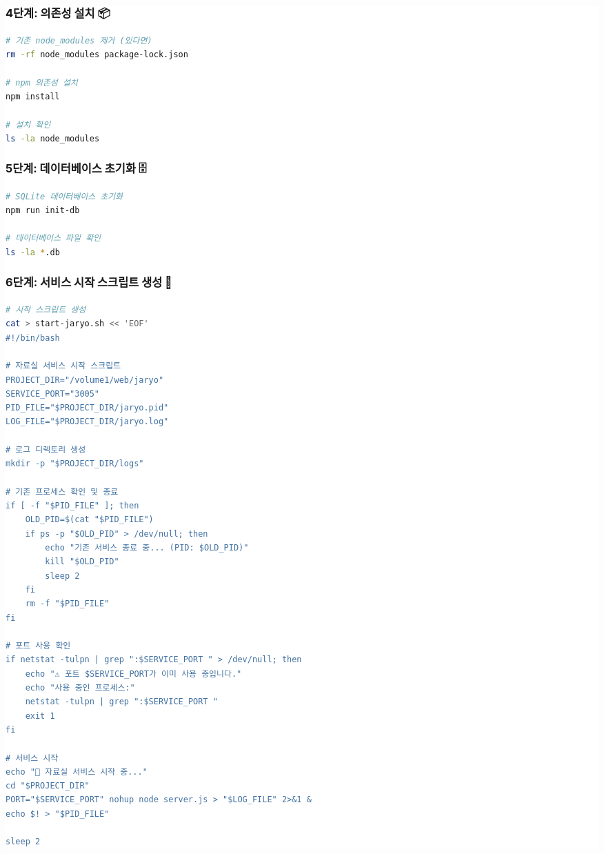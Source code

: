 ### 4단계: 의존성 설치 📦

```bash
# 기존 node_modules 제거 (있다면)
rm -rf node_modules package-lock.json

# npm 의존성 설치
npm install

# 설치 확인
ls -la node_modules
```

### 5단계: 데이터베이스 초기화 🗄️

```bash
# SQLite 데이터베이스 초기화
npm run init-db

# 데이터베이스 파일 확인
ls -la *.db
```

### 6단계: 서비스 시작 스크립트 생성 📝

```bash
# 시작 스크립트 생성
cat > start-jaryo.sh << 'EOF'
#!/bin/bash

# 자료실 서비스 시작 스크립트
PROJECT_DIR="/volume1/web/jaryo"
SERVICE_PORT="3005"
PID_FILE="$PROJECT_DIR/jaryo.pid"
LOG_FILE="$PROJECT_DIR/jaryo.log"

# 로그 디렉토리 생성
mkdir -p "$PROJECT_DIR/logs"

# 기존 프로세스 확인 및 종료
if [ -f "$PID_FILE" ]; then
    OLD_PID=$(cat "$PID_FILE")
    if ps -p "$OLD_PID" > /dev/null; then
        echo "기존 서비스 종료 중... (PID: $OLD_PID)"
        kill "$OLD_PID"
        sleep 2
    fi
    rm -f "$PID_FILE"
fi

# 포트 사용 확인
if netstat -tulpn | grep ":$SERVICE_PORT " > /dev/null; then
    echo "⚠️ 포트 $SERVICE_PORT가 이미 사용 중입니다."
    echo "사용 중인 프로세스:"
    netstat -tulpn | grep ":$SERVICE_PORT "
    exit 1
fi

# 서비스 시작
echo "🚀 자료실 서비스 시작 중..."
cd "$PROJECT_DIR"
PORT="$SERVICE_PORT" nohup node server.js > "$LOG_FILE" 2>&1 &
echo $! > "$PID_FILE"

sleep 2
```